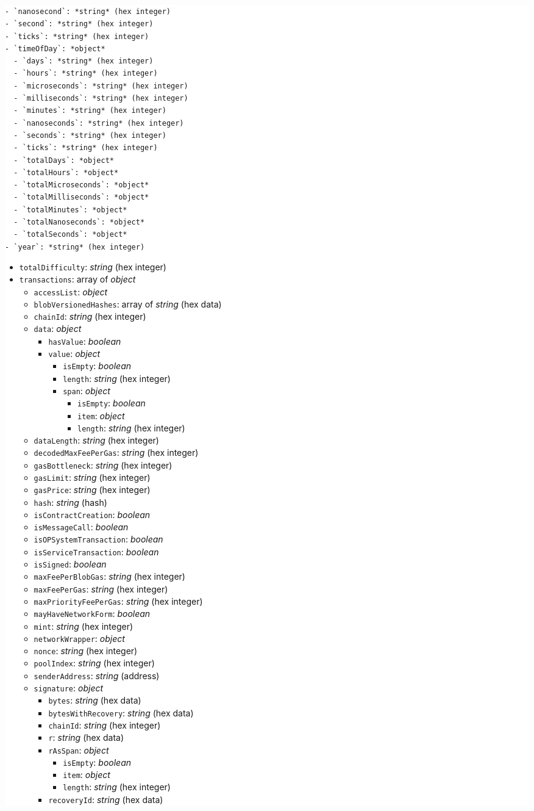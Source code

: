     - `nanosecond`: *string* (hex integer)
    - `second`: *string* (hex integer)
    - `ticks`: *string* (hex integer)
    - `timeOfDay`: *object*
      - `days`: *string* (hex integer)
      - `hours`: *string* (hex integer)
      - `microseconds`: *string* (hex integer)
      - `milliseconds`: *string* (hex integer)
      - `minutes`: *string* (hex integer)
      - `nanoseconds`: *string* (hex integer)
      - `seconds`: *string* (hex integer)
      - `ticks`: *string* (hex integer)
      - `totalDays`: *object*
      - `totalHours`: *object*
      - `totalMicroseconds`: *object*
      - `totalMilliseconds`: *object*
      - `totalMinutes`: *object*
      - `totalNanoseconds`: *object*
      - `totalSeconds`: *object*
    - `year`: *string* (hex integer)
  - `totalDifficulty`: *string* (hex integer)
  - `transactions`: array of *object*
    - `accessList`: *object*
    - `blobVersionedHashes`: array of *string* (hex data)
    - `chainId`: *string* (hex integer)
    - `data`: *object*
      - `hasValue`: *boolean*
      - `value`: *object*
        - `isEmpty`: *boolean*
        - `length`: *string* (hex integer)
        - `span`: *object*
          - `isEmpty`: *boolean*
          - `item`: *object*
          - `length`: *string* (hex integer)
    - `dataLength`: *string* (hex integer)
    - `decodedMaxFeePerGas`: *string* (hex integer)
    - `gasBottleneck`: *string* (hex integer)
    - `gasLimit`: *string* (hex integer)
    - `gasPrice`: *string* (hex integer)
    - `hash`: *string* (hash)
    - `isContractCreation`: *boolean*
    - `isMessageCall`: *boolean*
    - `isOPSystemTransaction`: *boolean*
    - `isServiceTransaction`: *boolean*
    - `isSigned`: *boolean*
    - `maxFeePerBlobGas`: *string* (hex integer)
    - `maxFeePerGas`: *string* (hex integer)
    - `maxPriorityFeePerGas`: *string* (hex integer)
    - `mayHaveNetworkForm`: *boolean*
    - `mint`: *string* (hex integer)
    - `networkWrapper`: *object*
    - `nonce`: *string* (hex integer)
    - `poolIndex`: *string* (hex integer)
    - `senderAddress`: *string* (address)
    - `signature`: *object*
      - `bytes`: *string* (hex data)
      - `bytesWithRecovery`: *string* (hex data)
      - `chainId`: *string* (hex integer)
      - `r`: *string* (hex data)
      - `rAsSpan`: *object*
        - `isEmpty`: *boolean*
        - `item`: *object*
        - `length`: *string* (hex integer)
      - `recoveryId`: *string* (hex data)